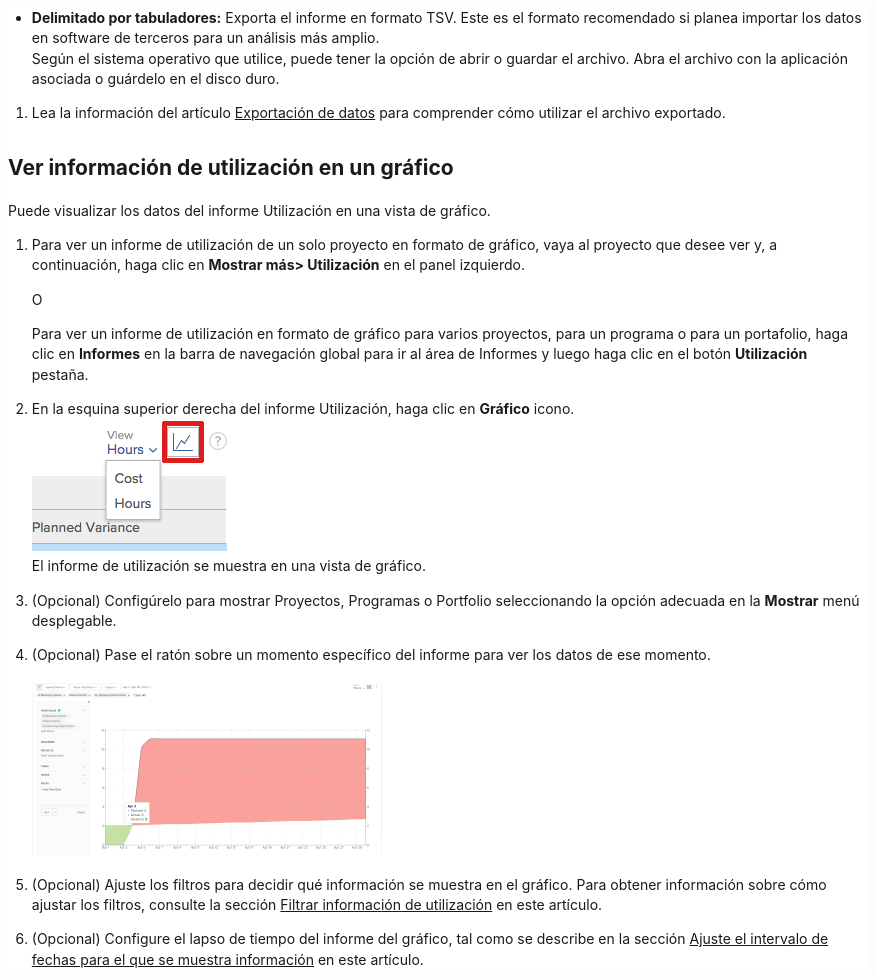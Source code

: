    * **Delimitado por tabuladores:** Exporta el informe en formato TSV. Este es el formato recomendado si planea importar los datos en software de terceros para un análisis más amplio.\
     Según el sistema operativo que utilice, puede tener la opción de abrir o guardar el archivo. Abra el archivo con la aplicación asociada o guárdelo en el disco duro.

1. Lea la información del artículo [Exportación de datos](../../reports-and-dashboards/reports/creating-and-managing-reports/export-data.md) para comprender cómo utilizar el archivo exportado.

## Ver información de utilización en un gráfico

Puede visualizar los datos del informe Utilización en una vista de gráfico.

1. Para ver un informe de utilización de un solo proyecto en formato de gráfico, vaya al proyecto que desee ver y, a continuación, haga clic en **Mostrar más> Utilización** en el panel izquierdo.

   O

   Para ver un informe de utilización en formato de gráfico para varios proyectos, para un programa o para un portafolio, haga clic en **Informes** en la barra de navegación global para ir al área de Informes y luego haga clic en el botón **Utilización** pestaña.

1. En la esquina superior derecha del informe Utilización, haga clic en **Gráfico** icono.\
   ![](assets/utilization-chart.png)\
   El informe de utilización se muestra en una vista de gráfico.

1. (Opcional) Configúrelo para mostrar Proyectos, Programas o Portfolio seleccionando la opción adecuada en la **Mostrar** menú desplegable.
1. (Opcional) Pase el ratón sobre un momento específico del informe para ver los datos de ese momento.

   ![](assets/utilization-chart-hover-350x176.png)

1. (Opcional) Ajuste los filtros para decidir qué información se muestra en el gráfico. Para obtener información sobre cómo ajustar los filtros, consulte la sección [Filtrar información de utilización](#filter-utilization-information) en este artículo.
1. (Opcional) Configure el lapso de tiempo del informe del gráfico, tal como se describe en la sección [Ajuste el intervalo de fechas para el que se muestra información](#adjust-the-date-range-for-which-information-is-displayed) en este artículo.
